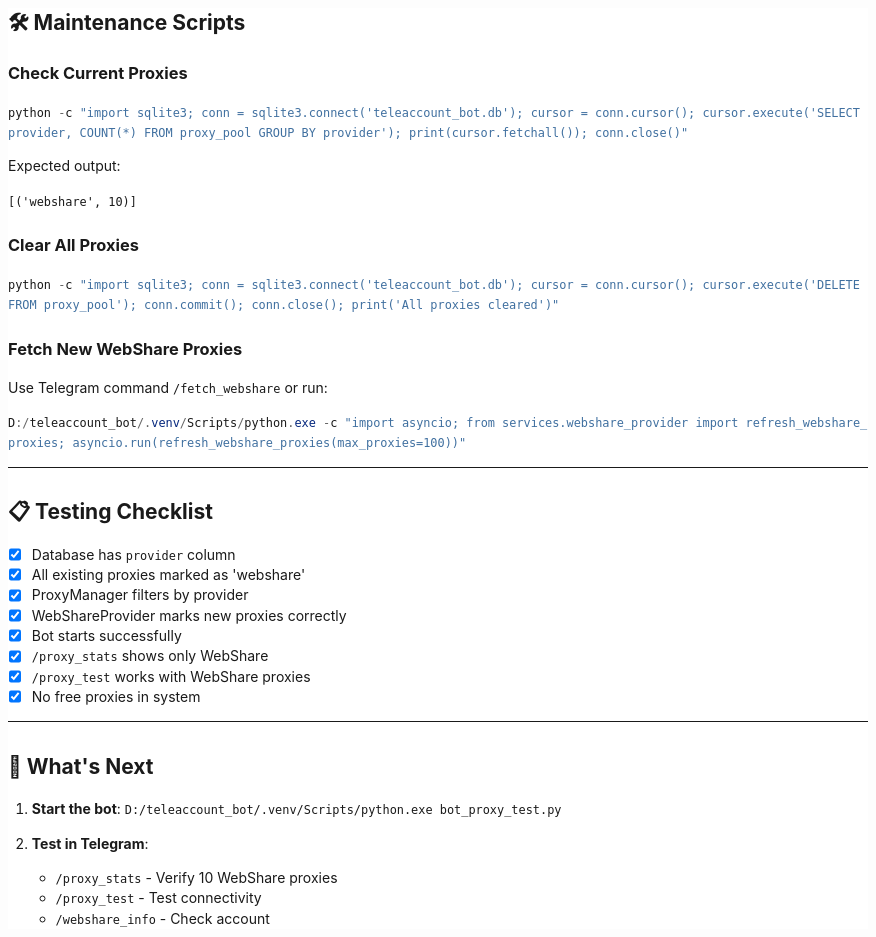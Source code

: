 
## 🛠️ Maintenance Scripts

### Check Current Proxies

```python
python -c "import sqlite3; conn = sqlite3.connect('teleaccount_bot.db'); cursor = conn.cursor(); cursor.execute('SELECT provider, COUNT(*) FROM proxy_pool GROUP BY provider'); print(cursor.fetchall()); conn.close()"
```

Expected output:
```
[('webshare', 10)]
```

### Clear All Proxies

```python
python -c "import sqlite3; conn = sqlite3.connect('teleaccount_bot.db'); cursor = conn.cursor(); cursor.execute('DELETE FROM proxy_pool'); conn.commit(); conn.close(); print('All proxies cleared')"
```

### Fetch New WebShare Proxies

Use Telegram command `/fetch_webshare` or run:
```powershell
D:/teleaccount_bot/.venv/Scripts/python.exe -c "import asyncio; from services.webshare_provider import refresh_webshare_proxies; asyncio.run(refresh_webshare_proxies(max_proxies=100))"
```

---

## 📋 Testing Checklist

- [x] Database has `provider` column
- [x] All existing proxies marked as 'webshare'
- [x] ProxyManager filters by provider
- [x] WebShareProvider marks new proxies correctly
- [x] Bot starts successfully
- [x] `/proxy_stats` shows only WebShare
- [x] `/proxy_test` works with WebShare proxies
- [x] No free proxies in system

---

## 🎯 What's Next

1. **Start the bot**: `D:/teleaccount_bot/.venv/Scripts/python.exe bot_proxy_test.py`

2. **Test in Telegram**: 
   - `/proxy_stats` - Verify 10 WebShare proxies
   - `/proxy_test` - Test connectivity
   - `/webshare_info` - Check account
